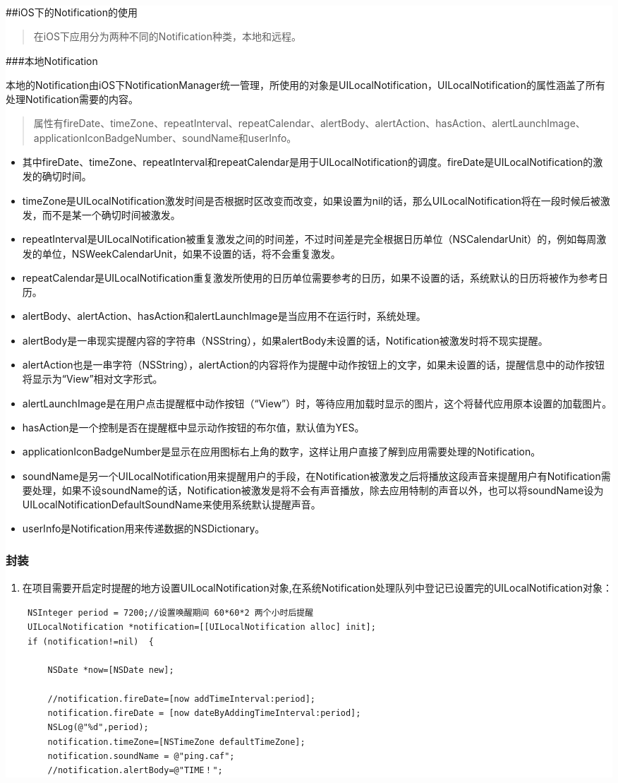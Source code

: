 ##iOS下的Notification的使用

>在iOS下应用分为两种不同的Notification种类，本地和远程。

###本地Notification

本地的Notification由iOS下NotificationManager统一管理，所使用的对象是UILocalNotification，UILocalNotification的属性涵盖了所有处理Notification需要的内容。

>属性有fireDate、timeZone、repeatInterval、repeatCalendar、alertBody、alertAction、hasAction、alertLaunchImage、applicationIconBadgeNumber、soundName和userInfo。

- 其中fireDate、timeZone、repeatInterval和repeatCalendar是用于UILocalNotification的调度。fireDate是UILocalNotification的激发的确切时间。

- timeZone是UILocalNotification激发时间是否根据时区改变而改变，如果设置为nil的话，那么UILocalNotification将在一段时候后被激发，而不是某一个确切时间被激发。

- repeatInterval是UILocalNotification被重复激发之间的时间差，不过时间差是完全根据日历单位（NSCalendarUnit）的，例如每周激发的单位，NSWeekCalendarUnit，如果不设置的话，将不会重复激发。

- repeatCalendar是UILocalNotification重复激发所使用的日历单位需要参考的日历，如果不设置的话，系统默认的日历将被作为参考日历。

- alertBody、alertAction、hasAction和alertLaunchImage是当应用不在运行时，系统处理。

- alertBody是一串现实提醒内容的字符串（NSString），如果alertBody未设置的话，Notification被激发时将不现实提醒。

- alertAction也是一串字符（NSString），alertAction的内容将作为提醒中动作按钮上的文字，如果未设置的话，提醒信息中的动作按钮将显示为“View”相对文字形式。


- alertLaunchImage是在用户点击提醒框中动作按钮（“View”）时，等待应用加载时显示的图片，这个将替代应用原本设置的加载图片。

- hasAction是一个控制是否在提醒框中显示动作按钮的布尔值，默认值为YES。

- applicationIconBadgeNumber是显示在应用图标右上角的数字，这样让用户直接了解到应用需要处理的Notification。



- soundName是另一个UILocalNotification用来提醒用户的手段，在Notification被激发之后将播放这段声音来提醒用户有Notification需要处理，如果不设soundName的话，Notification被激发是将不会有声音播放，除去应用特制的声音以外，也可以将soundName设为UILocalNotificationDefaultSoundName来使用系统默认提醒声音。

- userInfo是Notification用来传递数据的NSDictionary。

 

### 封装

1. 在项目需要开启定时提醒的地方设置UILocalNotification对象,在系统Notification处理队列中登记已设置完的UILocalNotification对象：  

		NSInteger period = 7200;//设置唤醒期间 60*60*2 两个小时后提醒
		UILocalNotification *notification=[[UILocalNotification alloc] init];
        if (notification!=nil)  {
            
            NSDate *now=[NSDate new];
           
            //notification.fireDate=[now addTimeInterval:period];
            notification.fireDate = [now dateByAddingTimeInterval:period];
            NSLog(@"%d",period);
            notification.timeZone=[NSTimeZone defaultTimeZone];
            notification.soundName = @"ping.caf";
            //notification.alertBody=@"TIME！";
            